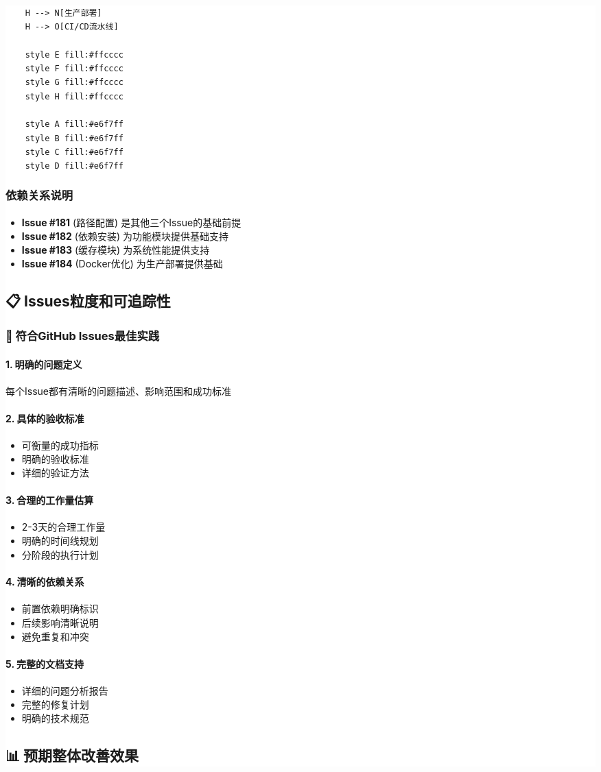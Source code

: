 ```mermaid
    H --> N[生产部署]
    H --> O[CI/CD流水线]

    style E fill:#ffcccc
    style F fill:#ffcccc
    style G fill:#ffcccc
    style H fill:#ffcccc

    style A fill:#e6f7ff
    style B fill:#e6f7ff
    style C fill:#e6f7ff
    style D fill:#e6f7ff
```

### 依赖关系说明
- **Issue #181** (路径配置) 是其他三个Issue的基础前提
- **Issue #182** (依赖安装) 为功能模块提供基础支持
- **Issue #183** (缓存模块) 为系统性能提供支持
- **Issue #184** (Docker优化) 为生产部署提供基础

## 📋 Issues粒度和可追踪性

### 🎯 符合GitHub Issues最佳实践

#### 1. 明确的问题定义
每个Issue都有清晰的问题描述、影响范围和成功标准

#### 2. 具体的验收标准
- 可衡量的成功指标
- 明确的验收标准
- 详细的验证方法

#### 3. 合理的工作量估算
- 2-3天的合理工作量
- 明确的时间线规划
- 分阶段的执行计划

#### 4. 清晰的依赖关系
- 前置依赖明确标识
- 后续影响清晰说明
- 避免重复和冲突

#### 5. 完整的文档支持
- 详细的问题分析报告
- 完整的修复计划
- 明确的技术规范

## 📊 预期整体改善效果
